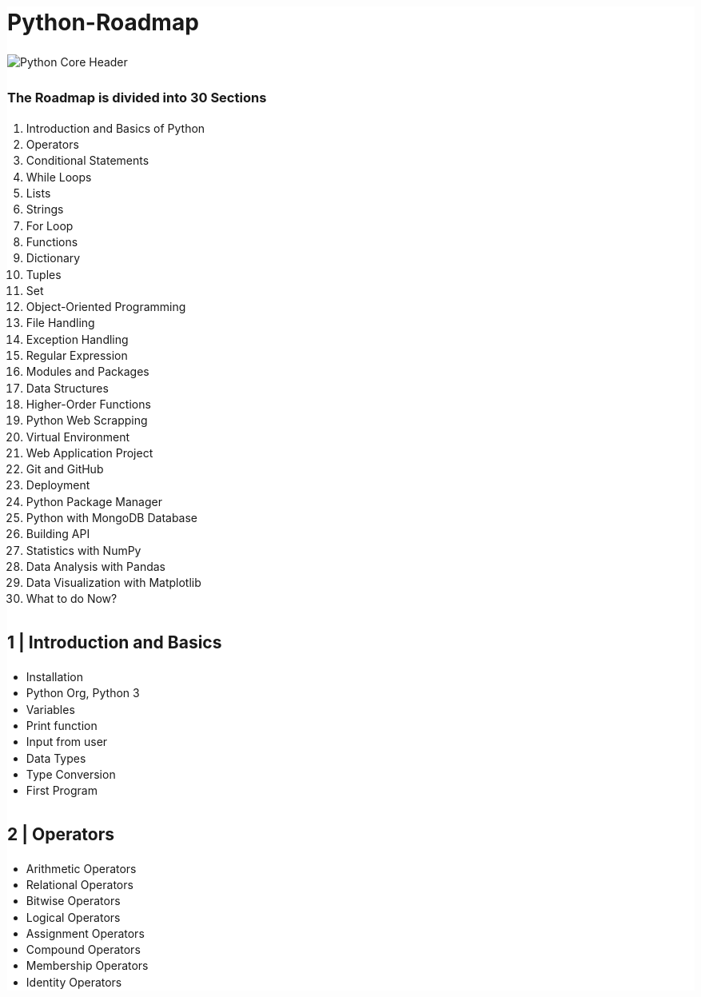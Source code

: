 # Python-Roadmap

![Python Core Header](https://github.com/hemansnation/Python-Roadmap-2022/blob/main/images/pythoncoreheader.png)

### The Roadmap is divided into 30 Sections

1. Introduction and Basics of Python
2. Operators
3. Conditional Statements
4. While Loops
5. Lists
6. Strings
7. For Loop 
8. Functions
9. Dictionary
10. Tuples
11. Set
12. Object-Oriented Programming
13. File Handling
14. Exception Handling
15. Regular Expression
16. Modules and Packages
17. Data Structures
18. Higher-Order Functions
19. Python Web Scrapping
20. Virtual Environment
21. Web Application Project
22. Git and GitHub
23. Deployment
24. Python Package Manager
25. Python with MongoDB Database
26. Building API
27. Statistics with NumPy
28. Data Analysis with Pandas
29. Data Visualization with Matplotlib
30. What to do Now?


## 1 | Introduction and Basics
- Installation
- Python Org, Python 3
- Variables
- Print function
- Input from user
- Data Types
- Type Conversion
- First Program

## 2 | Operators
- Arithmetic Operators
- Relational Operators 
- Bitwise Operators 
- Logical Operators 
- Assignment Operators
- Compound Operators
- Membership Operators
- Identity Operators
